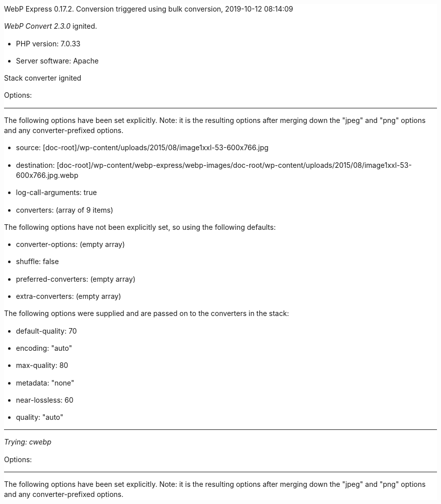WebP Express 0.17.2. Conversion triggered using bulk conversion, 2019-10-12 08:14:09


*WebP Convert 2.3.0*  ignited.

- PHP version: 7.0.33

- Server software: Apache


Stack converter ignited


Options:

------------

The following options have been set explicitly. Note: it is the resulting options after merging down the "jpeg" and "png" options and any converter-prefixed options.

- source: [doc-root]/wp-content/uploads/2015/08/image1xxl-53-600x766.jpg

- destination: [doc-root]/wp-content/webp-express/webp-images/doc-root/wp-content/uploads/2015/08/image1xxl-53-600x766.jpg.webp

- log-call-arguments: true

- converters: (array of 9 items)


The following options have not been explicitly set, so using the following defaults:

- converter-options: (empty array)

- shuffle: false

- preferred-converters: (empty array)

- extra-converters: (empty array)


The following options were supplied and are passed on to the converters in the stack:

- default-quality: 70

- encoding: "auto"

- max-quality: 80

- metadata: "none"

- near-lossless: 60

- quality: "auto"

------------



*Trying: cwebp* 


Options:

------------

The following options have been set explicitly. Note: it is the resulting options after merging down the "jpeg" and "png" options and any converter-prefixed options.
